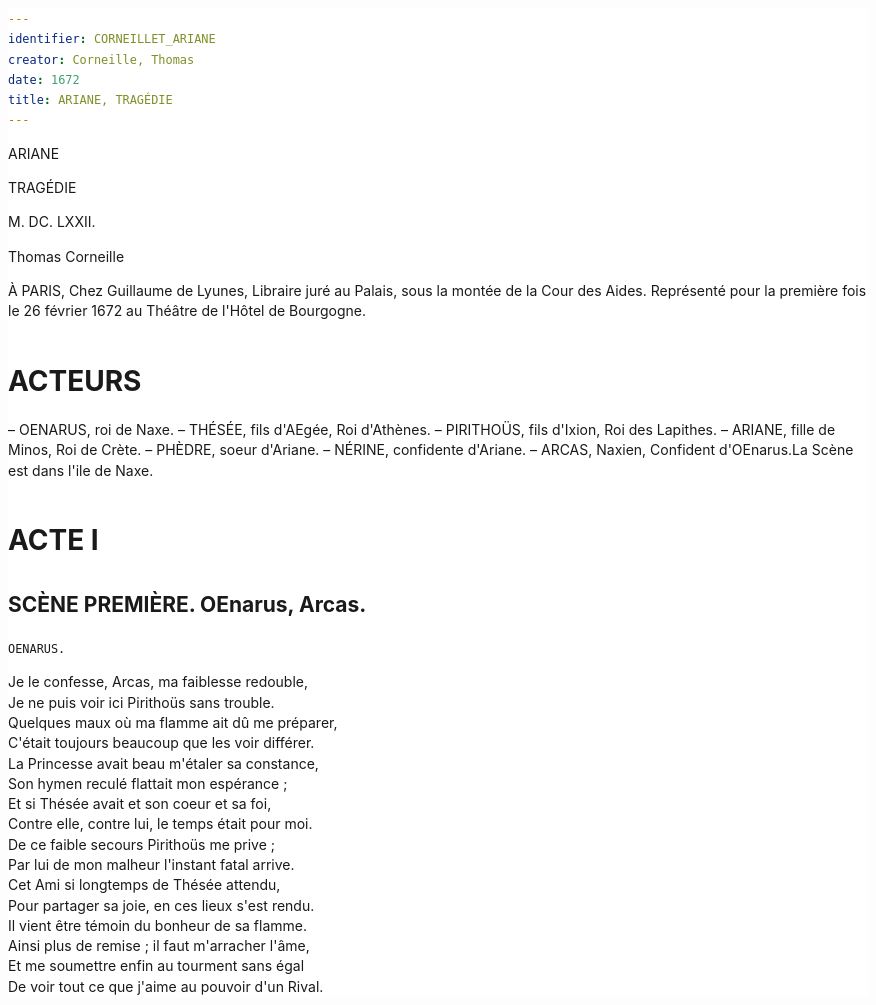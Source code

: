 ```yaml
---
identifier: CORNEILLET_ARIANE  
creator: Corneille, Thomas  
date: 1672  
title: ARIANE, TRAGÉDIE  
---
```



ARIANE

TRAGÉDIE

M. DC. LXXII.

Thomas Corneille

À PARIS, Chez Guillaume de Lyunes, Libraire juré au Palais, sous la montée de la Cour des Aides.
Représenté pour la première fois le 26 février 1672 au Théâtre de l'Hôtel de Bourgogne.


# ACTEURS
 – OENARUS, roi de Naxe.
 – THÉSÉE, fils d'AEgée, Roi d'Athènes.
 – PIRITHOÜS, fils d'Ixion, Roi des Lapithes.
 – ARIANE, fille de Minos, Roi de Crète.
 – PHÈDRE, soeur d'Ariane.
 – NÉRINE, confidente d'Ariane.
 – ARCAS, Naxien, Confident d'OEnarus.La Scène est dans l'ile de Naxe.


# ACTE I


## SCÈNE PREMIÈRE. OEnarus, Arcas.

    OENARUS.
Je le confesse, Arcas, ma faiblesse redouble,  
Je ne puis voir ici Pirithoüs sans trouble.  
Quelques maux où ma flamme ait dû me préparer,  
C'était toujours beaucoup que les voir différer.  
La Princesse avait beau m'étaler sa constance,  
Son hymen reculé flattait mon espérance ;  
Et si Thésée avait et son coeur et sa foi,  
Contre elle, contre lui, le temps était pour moi.  
De ce faible secours Pirithoüs me prive ;  
Par lui de mon malheur l'instant fatal arrive.  
Cet Ami si longtemps de Thésée attendu,  
Pour partager sa joie, en ces lieux s'est rendu.  
Il vient être témoin du bonheur de sa flamme.  
Ainsi plus de remise ; il faut m'arracher l'âme,  
Et me soumettre enfin au tourment sans égal  
De voir tout ce que j'aime au pouvoir d'un Rival.  
